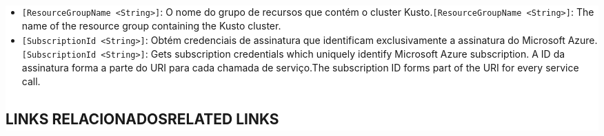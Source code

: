   - <span data-ttu-id="f2fcc-148">`[ResourceGroupName <String>]`: O nome do grupo de recursos que contém o cluster Kusto.</span><span class="sxs-lookup"><span data-stu-id="f2fcc-148">`[ResourceGroupName <String>]`: The name of the resource group containing the Kusto cluster.</span></span>
  - <span data-ttu-id="f2fcc-149">`[SubscriptionId <String>]`: Obtém credenciais de assinatura que identificam exclusivamente a assinatura do Microsoft Azure.</span><span class="sxs-lookup"><span data-stu-id="f2fcc-149">`[SubscriptionId <String>]`: Gets subscription credentials which uniquely identify Microsoft Azure subscription.</span></span> <span data-ttu-id="f2fcc-150">A ID da assinatura forma a parte do URI para cada chamada de serviço.</span><span class="sxs-lookup"><span data-stu-id="f2fcc-150">The subscription ID forms part of the URI for every service call.</span></span>

## <span data-ttu-id="f2fcc-151">LINKS RELACIONADOS</span><span class="sxs-lookup"><span data-stu-id="f2fcc-151">RELATED LINKS</span></span>

